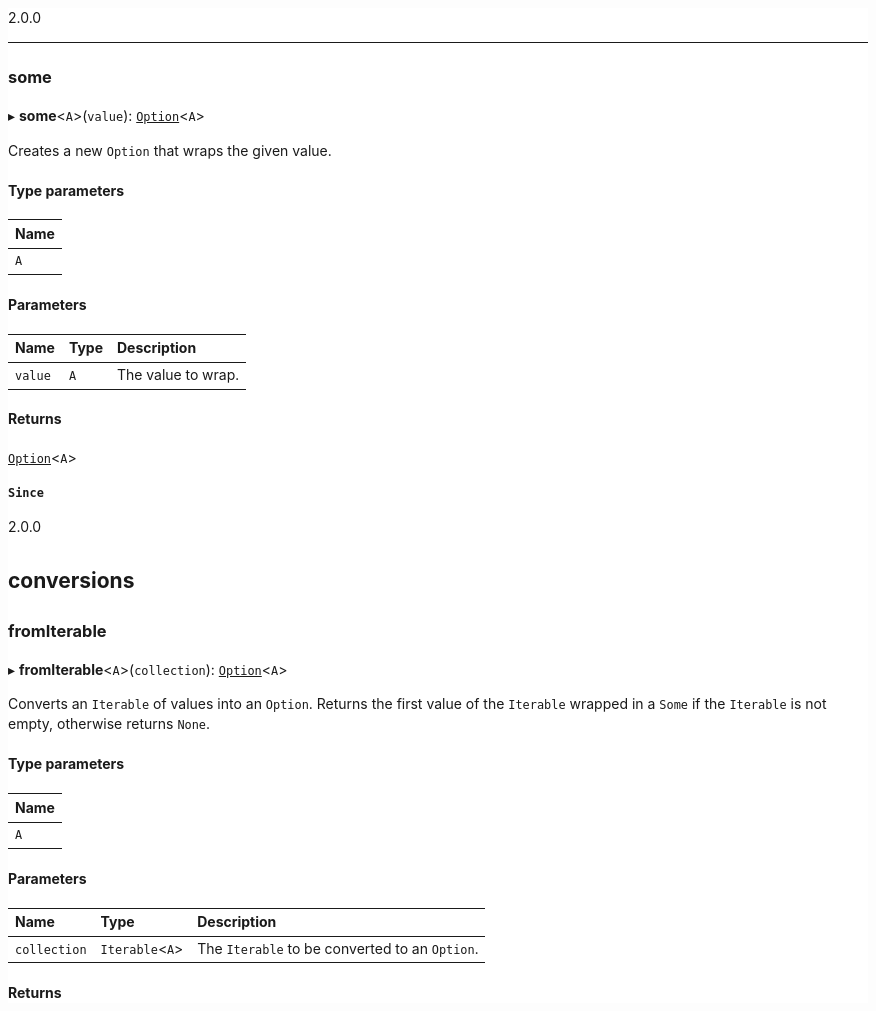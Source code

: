 2.0.0

---

### some

▸ **some**<`A`\>(`value`): [`Option`](O.md#option)<`A`\>

Creates a new `Option` that wraps the given value.

#### Type parameters

| Name |
| :--- |
| `A`  |

#### Parameters

| Name    | Type | Description        |
| :------ | :--- | :----------------- |
| `value` | `A`  | The value to wrap. |

#### Returns

[`Option`](O.md#option)<`A`\>

**`Since`**

2.0.0

## conversions

### fromIterable

▸ **fromIterable**<`A`\>(`collection`): [`Option`](O.md#option)<`A`\>

Converts an `Iterable` of values into an `Option`. Returns the first value of the `Iterable` wrapped in a `Some`
if the `Iterable` is not empty, otherwise returns `None`.

#### Type parameters

| Name |
| :--- |
| `A`  |

#### Parameters

| Name         | Type             | Description                                    |
| :----------- | :--------------- | :--------------------------------------------- |
| `collection` | `Iterable`<`A`\> | The `Iterable` to be converted to an `Option`. |

#### Returns
